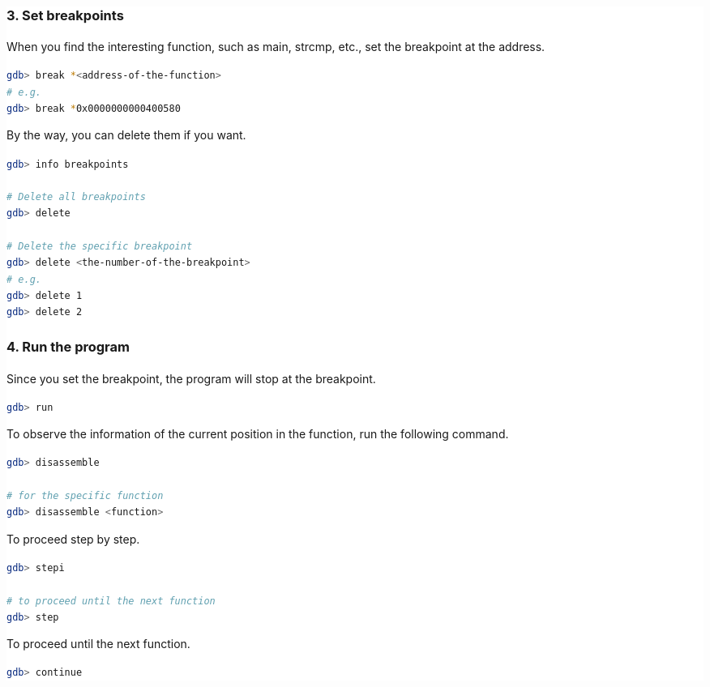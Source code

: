 ### 3. Set breakpoints

When you find the interesting function, such as main, strcmp, etc., set the breakpoint at the address.

```sh
gdb> break *<address-of-the-function>
# e.g.
gdb> break *0x0000000000400580
```

By the way, you can delete them if you want.

```sh
gdb> info breakpoints

# Delete all breakpoints
gdb> delete

# Delete the specific breakpoint
gdb> delete <the-number-of-the-breakpoint>
# e.g.
gdb> delete 1
gdb> delete 2
```

### 4. Run the program

Since you set the breakpoint, the program will stop at the breakpoint.

```sh
gdb> run
```

To observe the information of the current position in the function, run the following command.

```sh
gdb> disassemble

# for the specific function
gdb> disassemble <function>
``` 

To proceed step by step.

```sh
gdb> stepi

# to proceed until the next function
gdb> step
```

To proceed until the next function.

```sh
gdb> continue
```
